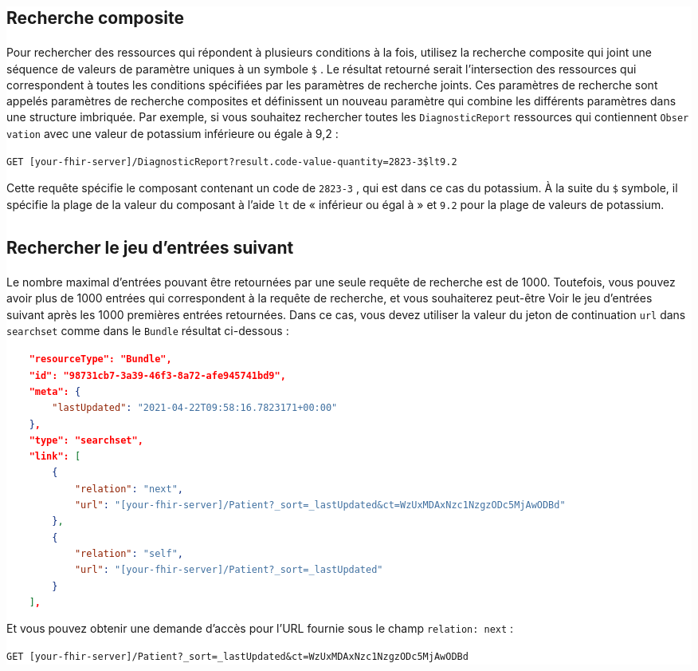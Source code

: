 ## <a name="composite-search"></a>Recherche composite

Pour rechercher des ressources qui répondent à plusieurs conditions à la fois, utilisez la recherche composite qui joint une séquence de valeurs de paramètre uniques à un symbole `$` . Le résultat retourné serait l’intersection des ressources qui correspondent à toutes les conditions spécifiées par les paramètres de recherche joints. Ces paramètres de recherche sont appelés paramètres de recherche composites et définissent un nouveau paramètre qui combine les différents paramètres dans une structure imbriquée. Par exemple, si vous souhaitez rechercher toutes les `DiagnosticReport` ressources qui contiennent `Observation` avec une valeur de potassium inférieure ou égale à 9,2 :

```rest
GET [your-fhir-server]/DiagnosticReport?result.code-value-quantity=2823-3$lt9.2

``` 

Cette requête spécifie le composant contenant un code de `2823-3` , qui est dans ce cas du potassium. À la suite du `$` symbole, il spécifie la plage de la valeur du composant à l’aide `lt` de « inférieur ou égal à » et `9.2` pour la plage de valeurs de potassium. 

## <a name="search-the-next-entry-set"></a>Rechercher le jeu d’entrées suivant

Le nombre maximal d’entrées pouvant être retournées par une seule requête de recherche est de 1000. Toutefois, vous pouvez avoir plus de 1000 entrées qui correspondent à la requête de recherche, et vous souhaiterez peut-être Voir le jeu d’entrées suivant après les 1000 premières entrées retournées. Dans ce cas, vous devez utiliser la valeur du jeton de continuation `url` dans `searchset` comme dans le `Bundle` résultat ci-dessous :

```json
    "resourceType": "Bundle",
    "id": "98731cb7-3a39-46f3-8a72-afe945741bd9",
    "meta": {
        "lastUpdated": "2021-04-22T09:58:16.7823171+00:00"
    },
    "type": "searchset",
    "link": [
        {
            "relation": "next",
            "url": "[your-fhir-server]/Patient?_sort=_lastUpdated&ct=WzUxMDAxNzc1NzgzODc5MjAwODBd"
        },
        {
            "relation": "self",
            "url": "[your-fhir-server]/Patient?_sort=_lastUpdated"
        }
    ],

```

Et vous pouvez obtenir une demande d’accès pour l’URL fournie sous le champ `relation: next` :

```rest
GET [your-fhir-server]/Patient?_sort=_lastUpdated&ct=WzUxMDAxNzc1NzgzODc5MjAwODBd

```
